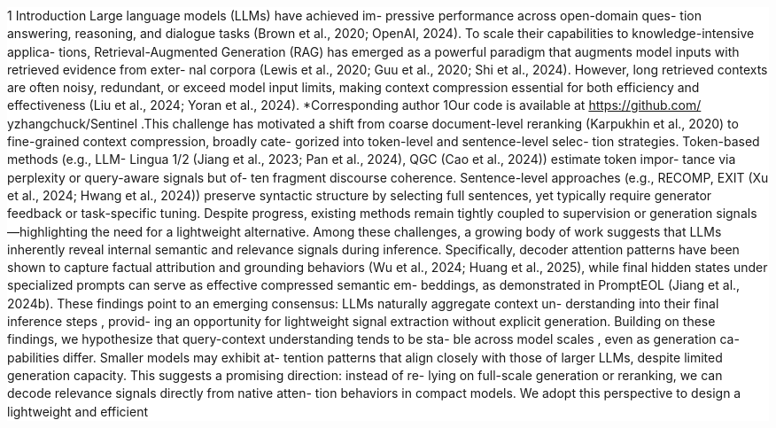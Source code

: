 1 Introduction
Large language models (LLMs) have achieved im-
pressive performance across open-domain ques-
tion answering, reasoning, and dialogue tasks
(Brown et al., 2020; OpenAI, 2024). To scale
their capabilities to knowledge-intensive applica-
tions, Retrieval-Augmented Generation (RAG) has
emerged as a powerful paradigm that augments
model inputs with retrieved evidence from exter-
nal corpora (Lewis et al., 2020; Guu et al., 2020;
Shi et al., 2024). However, long retrieved contexts
are often noisy, redundant, or exceed model input
limits, making context compression essential for
both efficiency and effectiveness (Liu et al., 2024;
Yoran et al., 2024).
*Corresponding author
1Our code is available at https://github.com/
yzhangchuck/Sentinel .This challenge has motivated a shift from coarse
document-level reranking (Karpukhin et al., 2020)
to fine-grained context compression, broadly cate-
gorized into token-level and sentence-level selec-
tion strategies. Token-based methods (e.g., LLM-
Lingua 1/2 (Jiang et al., 2023; Pan et al., 2024),
QGC (Cao et al., 2024)) estimate token impor-
tance via perplexity or query-aware signals but of-
ten fragment discourse coherence. Sentence-level
approaches (e.g., RECOMP, EXIT (Xu et al., 2024;
Hwang et al., 2024)) preserve syntactic structure
by selecting full sentences, yet typically require
generator feedback or task-specific tuning. Despite
progress, existing methods remain tightly coupled
to supervision or generation signals—highlighting
the need for a lightweight alternative.
Among these challenges, a growing body of
work suggests that LLMs inherently reveal internal
semantic and relevance signals during inference.
Specifically, decoder attention patterns have been
shown to capture factual attribution and grounding
behaviors (Wu et al., 2024; Huang et al., 2025),
while final hidden states under specialized prompts
can serve as effective compressed semantic em-
beddings, as demonstrated in PromptEOL (Jiang
et al., 2024b). These findings point to an emerging
consensus: LLMs naturally aggregate context un-
derstanding into their final inference steps , provid-
ing an opportunity for lightweight signal extraction
without explicit generation.
Building on these findings, we hypothesize that
query-context understanding tends to be sta-
ble across model scales , even as generation ca-
pabilities differ. Smaller models may exhibit at-
tention patterns that align closely with those of
larger LLMs, despite limited generation capacity.
This suggests a promising direction: instead of re-
lying on full-scale generation or reranking, we can
decode relevance signals directly from native atten-
tion behaviors in compact models. We adopt this
perspective to design a lightweight and efficient
